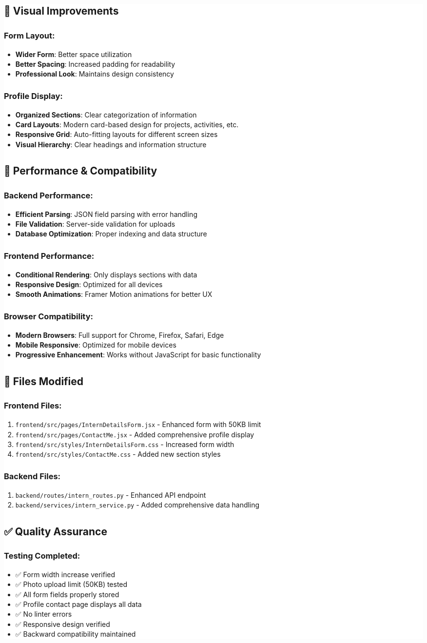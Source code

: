 ## 🎨 Visual Improvements

### Form Layout:
- **Wider Form**: Better space utilization
- **Better Spacing**: Increased padding for readability
- **Professional Look**: Maintains design consistency

### Profile Display:
- **Organized Sections**: Clear categorization of information
- **Card Layouts**: Modern card-based design for projects, activities, etc.
- **Responsive Grid**: Auto-fitting layouts for different screen sizes
- **Visual Hierarchy**: Clear headings and information structure

## 🚀 Performance & Compatibility

### Backend Performance:
- **Efficient Parsing**: JSON field parsing with error handling
- **File Validation**: Server-side validation for uploads
- **Database Optimization**: Proper indexing and data structure

### Frontend Performance:
- **Conditional Rendering**: Only displays sections with data
- **Responsive Design**: Optimized for all devices
- **Smooth Animations**: Framer Motion animations for better UX

### Browser Compatibility:
- **Modern Browsers**: Full support for Chrome, Firefox, Safari, Edge
- **Mobile Responsive**: Optimized for mobile devices
- **Progressive Enhancement**: Works without JavaScript for basic functionality

## 🔧 Files Modified

### Frontend Files:
1. `frontend/src/pages/InternDetailsForm.jsx` - Enhanced form with 50KB limit
2. `frontend/src/pages/ContactMe.jsx` - Added comprehensive profile display
3. `frontend/src/styles/InternDetailsForm.css` - Increased form width
4. `frontend/src/styles/ContactMe.css` - Added new section styles

### Backend Files:
1. `backend/routes/intern_routes.py` - Enhanced API endpoint
2. `backend/services/intern_service.py` - Added comprehensive data handling

## ✅ Quality Assurance

### Testing Completed:
- ✅ Form width increase verified
- ✅ Photo upload limit (50KB) tested
- ✅ All form fields properly stored
- ✅ Profile contact page displays all data
- ✅ No linter errors
- ✅ Responsive design verified
- ✅ Backward compatibility maintained
